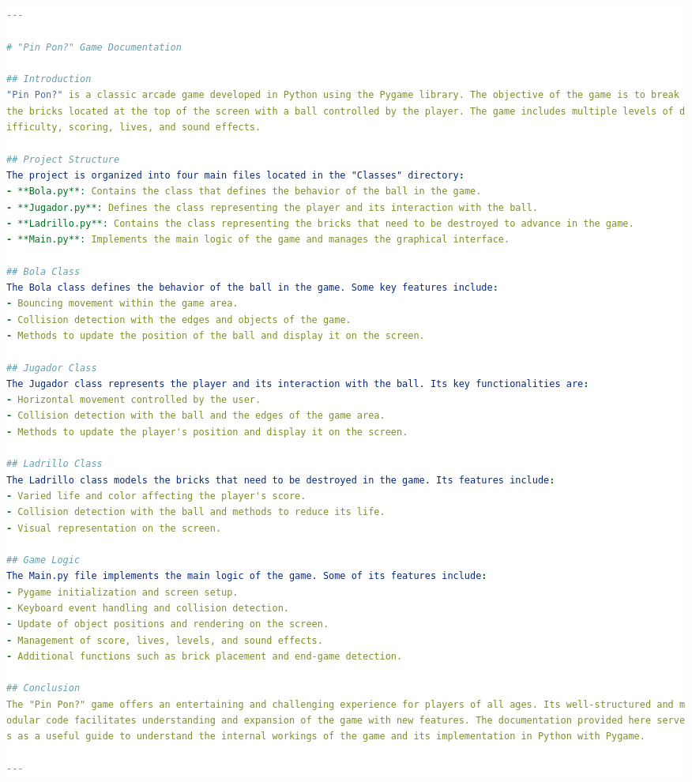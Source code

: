 ```yaml
---

# "Pin Pon?" Game Documentation

## Introduction
"Pin Pon?" is a classic arcade game developed in Python using the Pygame library. The objective of the game is to break the bricks located at the top of the screen with a ball controlled by the player. The game includes multiple levels of difficulty, scoring, lives, and sound effects.

## Project Structure
The project is organized into four main files located in the "Classes" directory:
- **Bola.py**: Contains the class that defines the behavior of the ball in the game.
- **Jugador.py**: Defines the class representing the player and its interaction with the ball.
- **Ladrillo.py**: Contains the class representing the bricks that need to be destroyed to advance in the game.
- **Main.py**: Implements the main logic of the game and manages the graphical interface.

## Bola Class
The Bola class defines the behavior of the ball in the game. Some key features include:
- Bouncing movement within the game area.
- Collision detection with the edges and objects of the game.
- Methods to update the position of the ball and display it on the screen.

## Jugador Class
The Jugador class represents the player and its interaction with the ball. Its key functionalities are:
- Horizontal movement controlled by the user.
- Collision detection with the ball and the edges of the game area.
- Methods to update the player's position and display it on the screen.

## Ladrillo Class
The Ladrillo class models the bricks that need to be destroyed in the game. Its features include:
- Varied life and color affecting the player's score.
- Collision detection with the ball and methods to reduce its life.
- Visual representation on the screen.

## Game Logic
The Main.py file implements the main logic of the game. Some of its features include:
- Pygame initialization and screen setup.
- Keyboard event handling and collision detection.
- Update of object positions and rendering on the screen.
- Management of score, lives, levels, and sound effects.
- Additional functions such as brick placement and end-game detection.

## Conclusion
The "Pin Pon?" game offers an entertaining and challenging experience for players of all ages. Its well-structured and modular code facilitates understanding and expansion of the game with new features. The documentation provided here serves as a useful guide to understand the internal workings of the game and its implementation in Python with Pygame.

---
```
